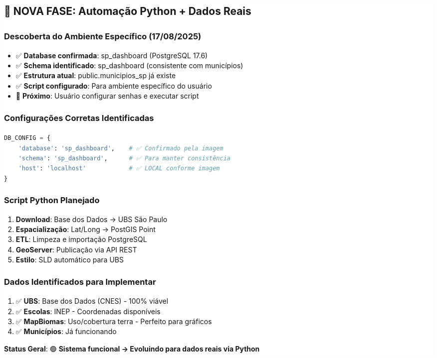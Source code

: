 ## 🐍 **NOVA FASE: Automação Python + Dados Reais**

### **Descoberta do Ambiente Específico (17/08/2025)**
- ✅ **Database confirmada**: sp_dashboard (PostgreSQL 17.6)
- ✅ **Schema identificado**: sp_dashboard (consistente com municípios)
- ✅ **Estrutura atual**: public.municipios_sp já existe
- ✅ **Script configurado**: Para ambiente específico do usuário
- 🔧 **Próximo**: Usuário configurar senhas e executar script

### **Configurações Corretas Identificadas**
```python
DB_CONFIG = {
    'database': 'sp_dashboard',    # ✅ Confirmado pela imagem
    'schema': 'sp_dashboard',      # ✅ Para manter consistência
    'host': 'localhost'            # ✅ LOCAL conforme imagem
}
```

### **Script Python Planejado**
1. **Download**: Base dos Dados → UBS São Paulo
2. **Espacialização**: Lat/Long → PostGIS Point
3. **ETL**: Limpeza e importação PostgreSQL  
4. **GeoServer**: Publicação via API REST
5. **Estilo**: SLD automático para UBS

### **Dados Identificados para Implementar**
1. ✅ **UBS**: Base dos Dados (CNES) - 100% viável
2. ✅ **Escolas**: INEP - Coordenadas disponíveis  
3. ✅ **MapBiomas**: Uso/cobertura terra - Perfeito para gráficos
4. ✅ **Municípios**: Já funcionando

**Status Geral**: 🟢 **Sistema funcional → Evoluindo para dados reais via Python**